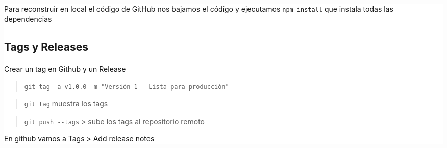 Para reconstruir en local el código de GitHub nos bajamos el código y ejecutamos `npm install` que instala todas las dependencias


## Tags y Releases

Crear un tag en Github y un Release

> `git tag -a v1.0.0 -m "Versión 1 - Lista para producción"`

> `git tag` muestra los tags

> `git push --tags` > sube los tags al repositorio remoto

En github vamos a Tags > Add release notes